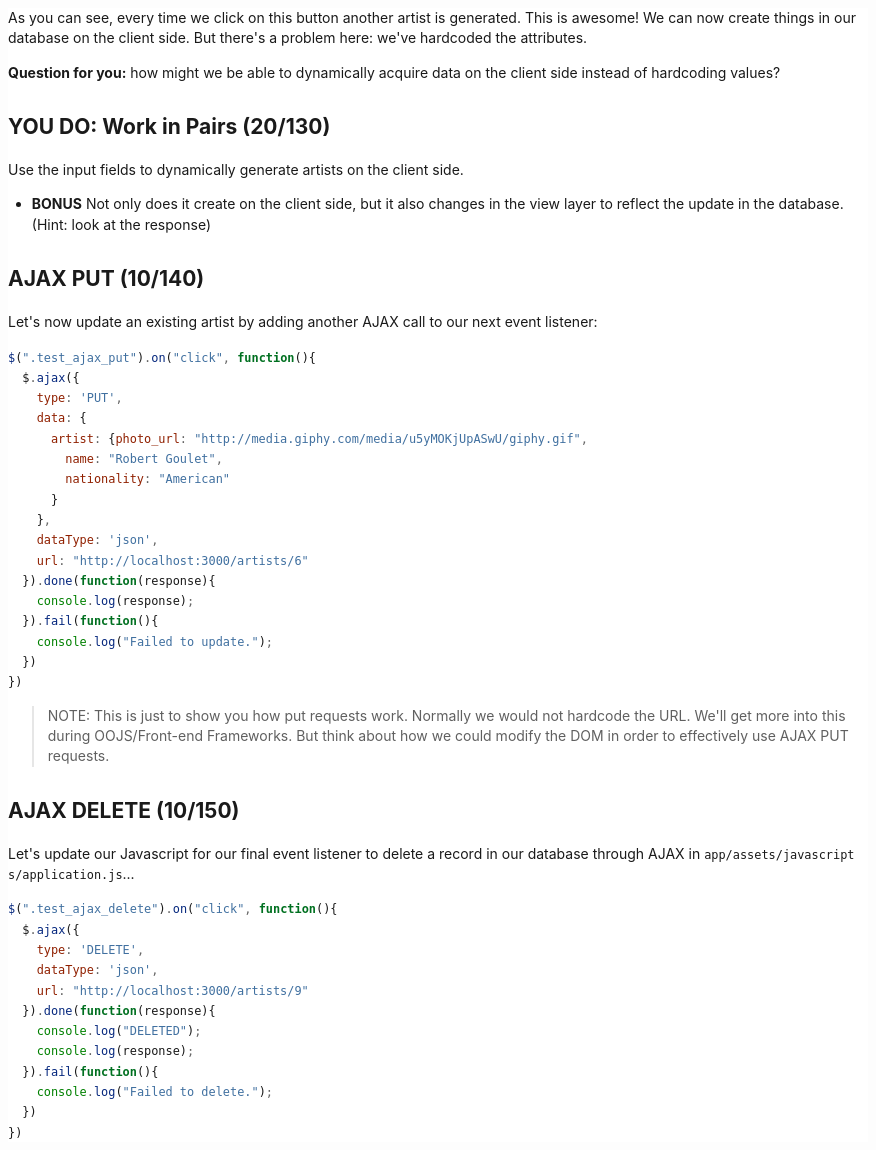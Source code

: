 As you can see, every time we click on this button another artist is generated. This is awesome! We can now create things in our database on the client side. But there's a problem here: we've hardcoded the attributes.

**Question for you:** how might we be able to dynamically acquire data on the client side instead of hardcoding values?

## YOU DO: Work in Pairs (20/130)

Use the input fields to dynamically generate artists on the client side.
* **BONUS** Not only does it create on the client side, but it also changes in the view layer to reflect the update in the database. (Hint: look at the response)

## AJAX PUT (10/140)

Let's now update an existing artist by adding another AJAX call to our next event listener:

```javascript
$(".test_ajax_put").on("click", function(){
  $.ajax({
    type: 'PUT',
    data: {
      artist: {photo_url: "http://media.giphy.com/media/u5yMOKjUpASwU/giphy.gif",
        name: "Robert Goulet",
        nationality: "American"
      }
    },
    dataType: 'json',
    url: "http://localhost:3000/artists/6"
  }).done(function(response){
    console.log(response);
  }).fail(function(){
    console.log("Failed to update.");
  })
})
```

> NOTE: This is just to show you how put requests work. Normally we would not hardcode the URL. We'll get more into this during OOJS/Front-end Frameworks. But think about how we could modify the DOM in order to effectively use AJAX PUT requests.

## AJAX DELETE (10/150)

Let's update our Javascript for our final event listener to delete a record in our database through AJAX in `app/assets/javascripts/application.js`...

```javascript
$(".test_ajax_delete").on("click", function(){
  $.ajax({
    type: 'DELETE',
    dataType: 'json',
    url: "http://localhost:3000/artists/9"
  }).done(function(response){
    console.log("DELETED");
    console.log(response);
  }).fail(function(){
    console.log("Failed to delete.");
  })
})
```
